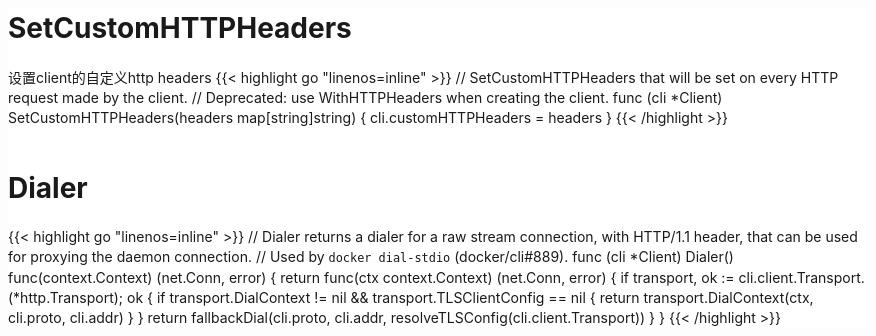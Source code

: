 # SetCustomHTTPHeaders
设置client的自定义http headers
{{< highlight go "linenos=inline" >}}
// SetCustomHTTPHeaders that will be set on every HTTP request made by the client.
// Deprecated: use WithHTTPHeaders when creating the client.
func (cli *Client) SetCustomHTTPHeaders(headers map[string]string) {
	cli.customHTTPHeaders = headers
}
{{< /highlight >}}

# Dialer
{{< highlight go "linenos=inline" >}}
// Dialer returns a dialer for a raw stream connection, with HTTP/1.1 header, that can be used for proxying the daemon connection.
// Used by `docker dial-stdio` (docker/cli#889).
func (cli *Client) Dialer() func(context.Context) (net.Conn, error) {
	return func(ctx context.Context) (net.Conn, error) {
		if transport, ok := cli.client.Transport.(*http.Transport); ok {
			if transport.DialContext != nil && transport.TLSClientConfig == nil {
				return transport.DialContext(ctx, cli.proto, cli.addr)
			}
		}
		return fallbackDial(cli.proto, cli.addr, resolveTLSConfig(cli.client.Transport))
	}
}
{{< /highlight >}}
